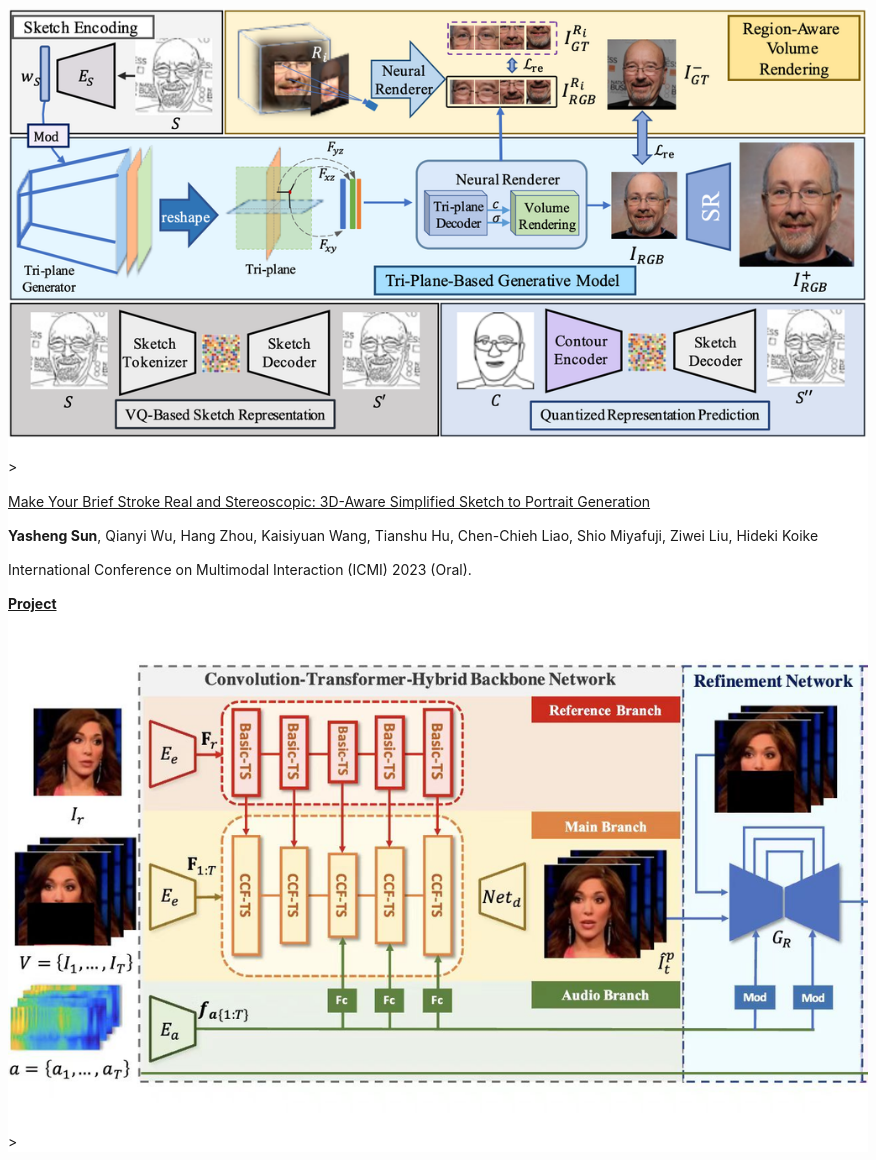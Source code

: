 <img src='images/SSSP.png' alt="sym" width="100%"></div></div>
<div class='paper-box-text' markdown="1">>

[Make Your Brief Stroke Real and Stereoscopic: 3D-Aware Simplified Sketch to Portrait Generation ](https://dl.acm.org/doi/abs/10.1145/3577190.3614106)

**Yasheng Sun**, Qianyi Wu, Hang Zhou, Kaisiyuan Wang, Tianshu Hu, Chen-Chieh Liao, Shio Miyafuji, Ziwei Liu, Hideki Koike

International Conference on Multimodal Interaction (ICMI) 2023 (Oral).

[**Project**](https://hangz-nju-cuhk.github.io/projects/SSSP) 
</div>
</div>


<div class='paper-box'><div class='paper-box-image'><div>

<img src='images/avcat.jpeg' alt="sym" width="100%"></div></div>
<div class='paper-box-text' markdown="1">>